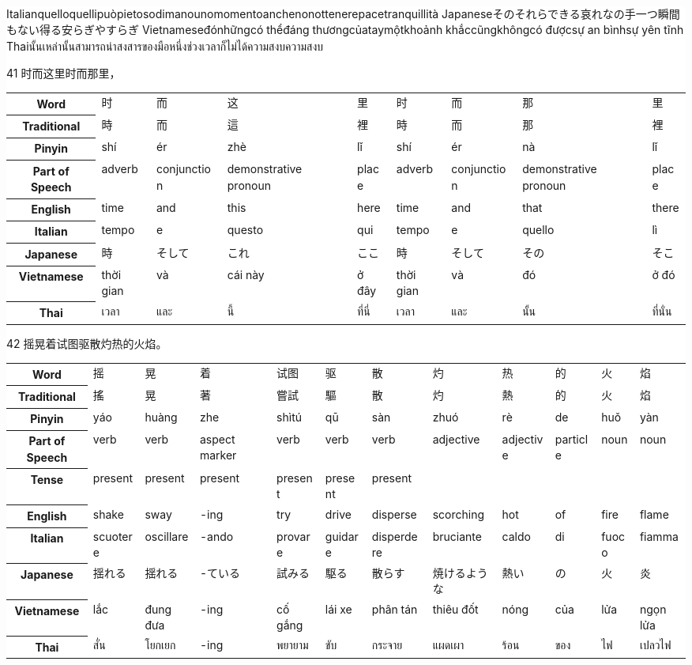 <tr><th>Italian</th><td>quello</td><td>quelli</td><td>può</td><td>pietoso</td><td>di</td><td>mano</td><td>uno</td><td>momento</td><td>anche</td><td>non</td><td>ottenere</td><td>pace</td><td>tranquillità</td></tr>
<tr><th>Japanese</th><td>その</td><td>それら</td><td>できる</td><td>哀れな</td><td>の</td><td>手</td><td>一つ</td><td>瞬間</td><td>も</td><td>ない</td><td>得る</td><td>安らぎ</td><td>やすらぎ</td></tr>
<tr><th>Vietnamese</th><td>đó</td><td>những</td><td>có thể</td><td>đáng thương</td><td>của</td><td>tay</td><td>một</td><td>khoảnh khắc</td><td>cũng</td><td>không</td><td>có được</td><td>sự an bình</td><td>sự yên tĩnh</td></tr>
<tr><th>Thai</th><td>นั้น</td><td>เหล่านั้น</td><td>สามารถ</td><td>น่าสงสาร</td><td>ของ</td><td>มือ</td><td>หนึ่ง</td><td>ช่วงเวลา</td><td>ก็</td><td>ไม่</td><td>ได้</td><td>ความสงบ</td><td>ความสงบ</td></tr>
</table>

41 时而这里时而那里，

<table>
<tr><th>Word</th><td>时</td><td>而</td><td>这</td><td>里</td><td>时</td><td>而</td><td>那</td><td>里</td></tr>
<tr><th>Traditional</th><td>時</td><td>而</td><td>這</td><td>裡</td><td>時</td><td>而</td><td>那</td><td>裡</td></tr>
<tr><th>Pinyin</th><td>shí</td><td>ér</td><td>zhè</td><td>lǐ</td><td>shí</td><td>ér</td><td>nà</td><td>lǐ</td></tr>
<tr><th>Part of Speech</th><td>adverb</td><td>conjunction</td><td>demonstrative pronoun</td><td>place</td><td>adverb</td><td>conjunction</td><td>demonstrative pronoun</td><td>place</td></tr>
<tr><th>English</th><td>time</td><td>and</td><td>this</td><td>here</td><td>time</td><td>and</td><td>that</td><td>there</td></tr>
<tr><th>Italian</th><td>tempo</td><td>e</td><td>questo</td><td>qui</td><td>tempo</td><td>e</td><td>quello</td><td>lì</td></tr>
<tr><th>Japanese</th><td>時</td><td>そして</td><td>これ</td><td>ここ</td><td>時</td><td>そして</td><td>その</td><td>そこ</td></tr>
<tr><th>Vietnamese</th><td>thời gian</td><td>và</td><td>cái này</td><td>ở đây</td><td>thời gian</td><td>và</td><td>đó</td><td>ở đó</td></tr>
<tr><th>Thai</th><td>เวลา</td><td>และ</td><td>นี้</td><td>ที่นี่</td><td>เวลา</td><td>และ</td><td>นั้น</td><td>ที่นั่น</td></tr>
</table>

42 摇晃着试图驱散灼热的火焰。

<table>
<tr><th>Word</th><td>摇</td><td>晃</td><td>着</td><td>试图</td><td>驱</td><td>散</td><td>灼</td><td>热</td><td>的</td><td>火</td><td>焰</td></tr>
<tr><th>Traditional</th><td>搖</td><td>晃</td><td>著</td><td>嘗試</td><td>驅</td><td>散</td><td>灼</td><td>熱</td><td>的</td><td>火</td><td>焰</td></tr>
<tr><th>Pinyin</th><td>yáo</td><td>huàng</td><td>zhe</td><td>shìtú</td><td>qū</td><td>sàn</td><td>zhuó</td><td>rè</td><td>de</td><td>huǒ</td><td>yàn</td></tr>
<tr><th>Part of Speech</th><td>verb</td><td>verb</td><td>aspect marker</td><td>verb</td><td>verb</td><td>verb</td><td>adjective</td><td>adjective</td><td>particle</td><td>noun</td><td>noun</td></tr>
<tr><th>Tense</th><td>present</td><td>present</td><td>present</td><td>present</td><td>present</td><td>present</td><td></td><td></td><td></td><td></td><td></td></tr>
<tr><th>English</th><td>shake</td><td>sway</td><td>-ing</td><td>try</td><td>drive</td><td>disperse</td><td>scorching</td><td>hot</td><td>of</td><td>fire</td><td>flame</td></tr>
<tr><th>Italian</th><td>scuotere</td><td>oscillare</td><td>-ando</td><td>provare</td><td>guidare</td><td>disperdere</td><td>bruciante</td><td>caldo</td><td>di</td><td>fuoco</td><td>fiamma</td></tr>
<tr><th>Japanese</th><td>揺れる</td><td>揺れる</td><td>-ている</td><td>試みる</td><td>駆る</td><td>散らす</td><td>焼けるような</td><td>熱い</td><td>の</td><td>火</td><td>炎</td></tr>
<tr><th>Vietnamese</th><td>lắc</td><td>đung đưa</td><td>-ing</td><td>cố gắng</td><td>lái xe</td><td>phân tán</td><td>thiêu đốt</td><td>nóng</td><td>của</td><td>lửa</td><td>ngọn lửa</td></tr>
<tr><th>Thai</th><td>สั่น</td><td>โยกเยก</td><td>-ing</td><td>พยายาม</td><td>ขับ</td><td>กระจาย</td><td>แผดเผา</td><td>ร้อน</td><td>ของ</td><td>ไฟ</td><td>เปลวไฟ</td></tr>
</table>
